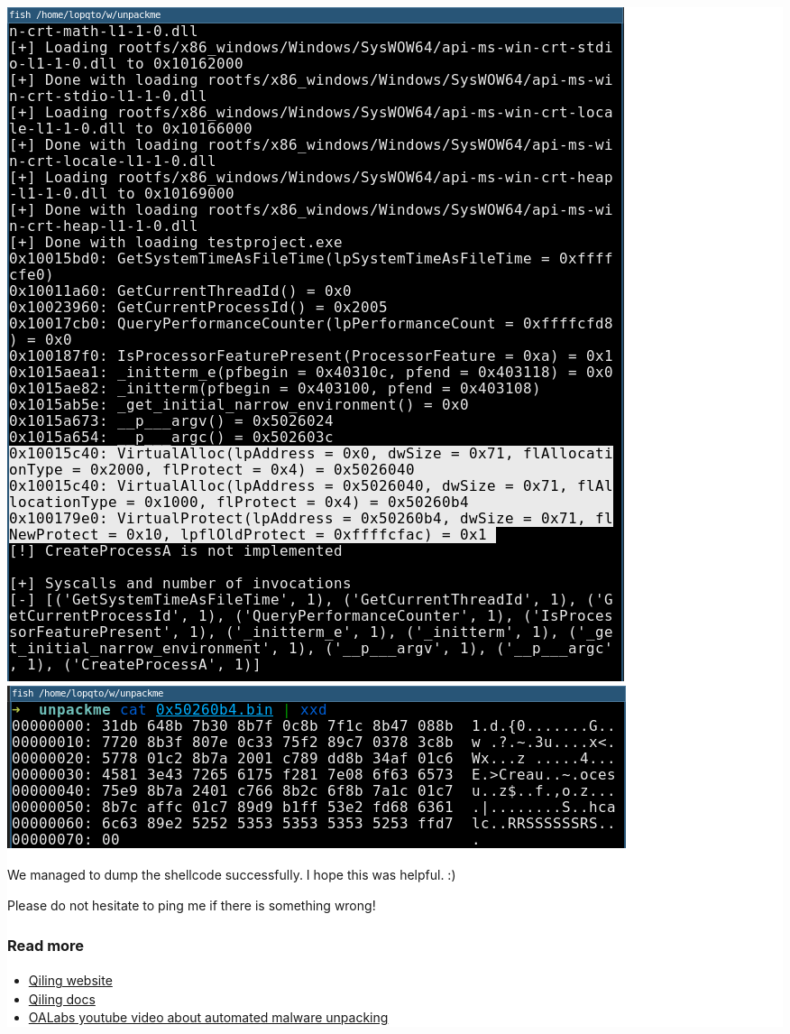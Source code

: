 ![PoC output](/img/automated-malware-unpacking1.png)
![PoC output](/img/automated-malware-unpacking2.png)

We managed to dump the shellcode successfully. I hope this was helpful. :)

Please do not hesitate to ping me if there is something wrong!

### Read more

+ [Qiling website](https://qiling.io/)
+ [Qiling docs](https://docs.qiling.io/)
+ [OALabs youtube video about automated malware unpacking](https://www.youtube.com/watch?v=FctDptnYukQ)